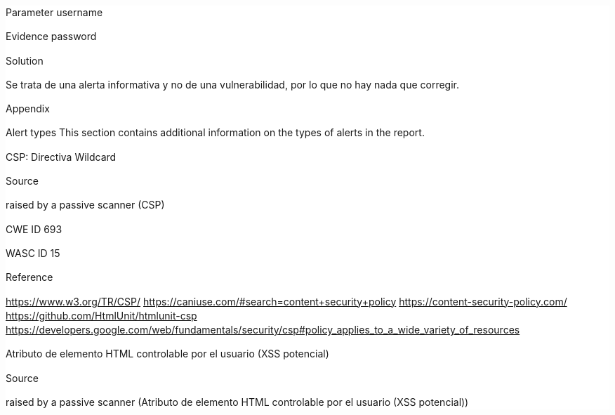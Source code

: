 


Parameter
username


Evidence
password


Solution

Se trata de una alerta informativa y no de una vulnerabilidad, por lo que no hay nada que corregir.













Appendix

Alert types
This section contains additional information on the types of alerts in the report.


CSP: Directiva Wildcard


Source

raised by a passive scanner (CSP)
									



CWE ID
693


WASC ID
15


Reference


https://www.w3.org/TR/CSP/
https://caniuse.com/#search=content+security+policy
https://content-security-policy.com/
https://github.com/HtmlUnit/htmlunit-csp
https://developers.google.com/web/fundamentals/security/csp#policy_applies_to_a_wide_variety_of_resources






Atributo de elemento HTML controlable por el usuario (XSS potencial)


Source

raised by a passive scanner (Atributo de elemento HTML controlable por el usuario (XSS potencial))
									